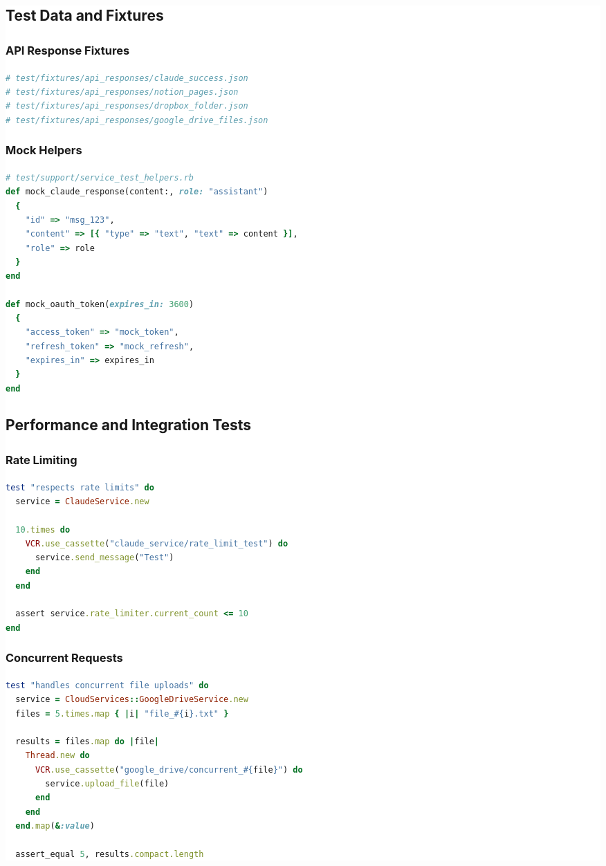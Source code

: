 ## Test Data and Fixtures

### API Response Fixtures
```ruby
# test/fixtures/api_responses/claude_success.json
# test/fixtures/api_responses/notion_pages.json
# test/fixtures/api_responses/dropbox_folder.json
# test/fixtures/api_responses/google_drive_files.json
```

### Mock Helpers
```ruby
# test/support/service_test_helpers.rb
def mock_claude_response(content:, role: "assistant")
  {
    "id" => "msg_123",
    "content" => [{ "type" => "text", "text" => content }],
    "role" => role
  }
end

def mock_oauth_token(expires_in: 3600)
  {
    "access_token" => "mock_token",
    "refresh_token" => "mock_refresh",
    "expires_in" => expires_in
  }
end
```

## Performance and Integration Tests

### Rate Limiting
```ruby
test "respects rate limits" do
  service = ClaudeService.new
  
  10.times do
    VCR.use_cassette("claude_service/rate_limit_test") do
      service.send_message("Test")
    end
  end
  
  assert service.rate_limiter.current_count <= 10
end
```

### Concurrent Requests
```ruby
test "handles concurrent file uploads" do
  service = CloudServices::GoogleDriveService.new
  files = 5.times.map { |i| "file_#{i}.txt" }
  
  results = files.map do |file|
    Thread.new do
      VCR.use_cassette("google_drive/concurrent_#{file}") do
        service.upload_file(file)
      end
    end
  end.map(&:value)
  
  assert_equal 5, results.compact.length
```